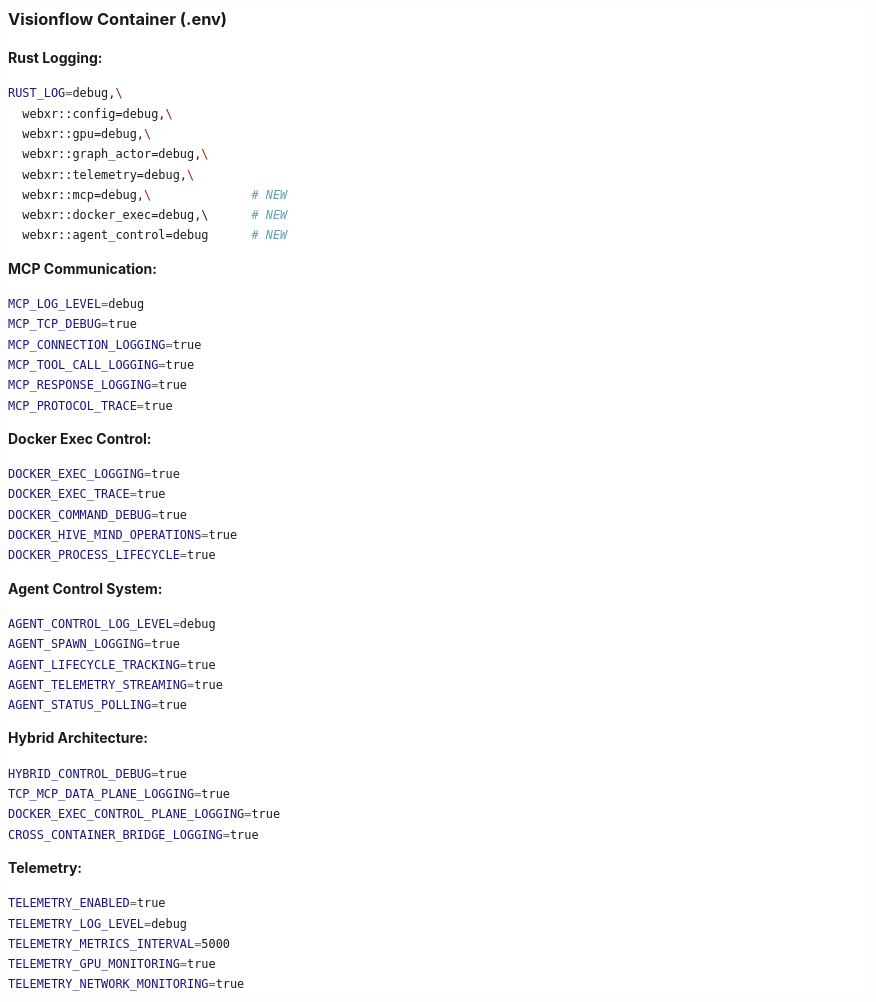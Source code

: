 
### Visionflow Container (.env)

**Rust Logging:**
```bash
RUST_LOG=debug,\
  webxr::config=debug,\
  webxr::gpu=debug,\
  webxr::graph_actor=debug,\
  webxr::telemetry=debug,\
  webxr::mcp=debug,\              # NEW
  webxr::docker_exec=debug,\      # NEW
  webxr::agent_control=debug      # NEW
```

**MCP Communication:**
```bash
MCP_LOG_LEVEL=debug
MCP_TCP_DEBUG=true
MCP_CONNECTION_LOGGING=true
MCP_TOOL_CALL_LOGGING=true
MCP_RESPONSE_LOGGING=true
MCP_PROTOCOL_TRACE=true
```

**Docker Exec Control:**
```bash
DOCKER_EXEC_LOGGING=true
DOCKER_EXEC_TRACE=true
DOCKER_COMMAND_DEBUG=true
DOCKER_HIVE_MIND_OPERATIONS=true
DOCKER_PROCESS_LIFECYCLE=true
```

**Agent Control System:**
```bash
AGENT_CONTROL_LOG_LEVEL=debug
AGENT_SPAWN_LOGGING=true
AGENT_LIFECYCLE_TRACKING=true
AGENT_TELEMETRY_STREAMING=true
AGENT_STATUS_POLLING=true
```

**Hybrid Architecture:**
```bash
HYBRID_CONTROL_DEBUG=true
TCP_MCP_DATA_PLANE_LOGGING=true
DOCKER_EXEC_CONTROL_PLANE_LOGGING=true
CROSS_CONTAINER_BRIDGE_LOGGING=true
```

**Telemetry:**
```bash
TELEMETRY_ENABLED=true
TELEMETRY_LOG_LEVEL=debug
TELEMETRY_METRICS_INTERVAL=5000
TELEMETRY_GPU_MONITORING=true
TELEMETRY_NETWORK_MONITORING=true
```
